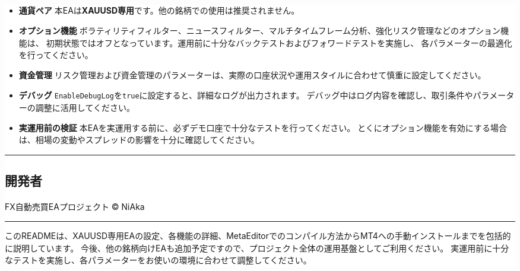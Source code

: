 - **通貨ペア**
  本EAは**XAUUSD専用**です。他の銘柄での使用は推奨されません。

- **オプション機能**
  ボラティリティフィルター、ニュースフィルター、マルチタイムフレーム分析、強化リスク管理などのオプション機能は、
  初期状態ではオフとなっています。運用前に十分なバックテストおよびフォワードテストを実施し、
  各パラメーターの最適化を行ってください。

- **資金管理**
  リスク管理および資金管理のパラメーターは、実際の口座状況や運用スタイルに合わせて慎重に設定してください。

- **デバッグ**
  `EnableDebugLog`を`true`に設定すると、詳細なログが出力されます。
  デバッグ中はログ内容を確認し、取引条件やパラメーターの調整に活用してください。

- **実運用前の検証**
  本EAを実運用する前に、必ずデモ口座で十分なテストを行ってください。
  とくにオプション機能を有効にする場合は、相場の変動やスプレッドの影響を十分に確認してください。

---

## 開発者

FX自動売買EAプロジェクト
© NiAka

---

このREADMEは、XAUUSD専用EAの設定、各機能の詳細、MetaEditorでのコンパイル方法からMT4への手動インストールまでを包括的に説明しています。
今後、他の銘柄向けEAも追加予定ですので、プロジェクト全体の運用基盤としてご利用ください。
実運用前に十分なテストを実施し、各パラメーターをお使いの環境に合わせて調整してください。
